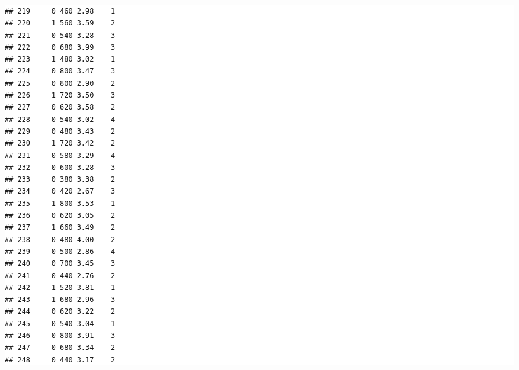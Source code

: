    ## 219     0 460 2.98    1
    ## 220     1 560 3.59    2
    ## 221     0 540 3.28    3
    ## 222     0 680 3.99    3
    ## 223     1 480 3.02    1
    ## 224     0 800 3.47    3
    ## 225     0 800 2.90    2
    ## 226     1 720 3.50    3
    ## 227     0 620 3.58    2
    ## 228     0 540 3.02    4
    ## 229     0 480 3.43    2
    ## 230     1 720 3.42    2
    ## 231     0 580 3.29    4
    ## 232     0 600 3.28    3
    ## 233     0 380 3.38    2
    ## 234     0 420 2.67    3
    ## 235     1 800 3.53    1
    ## 236     0 620 3.05    2
    ## 237     1 660 3.49    2
    ## 238     0 480 4.00    2
    ## 239     0 500 2.86    4
    ## 240     0 700 3.45    3
    ## 241     0 440 2.76    2
    ## 242     1 520 3.81    1
    ## 243     1 680 2.96    3
    ## 244     0 620 3.22    2
    ## 245     0 540 3.04    1
    ## 246     0 800 3.91    3
    ## 247     0 680 3.34    2
    ## 248     0 440 3.17    2